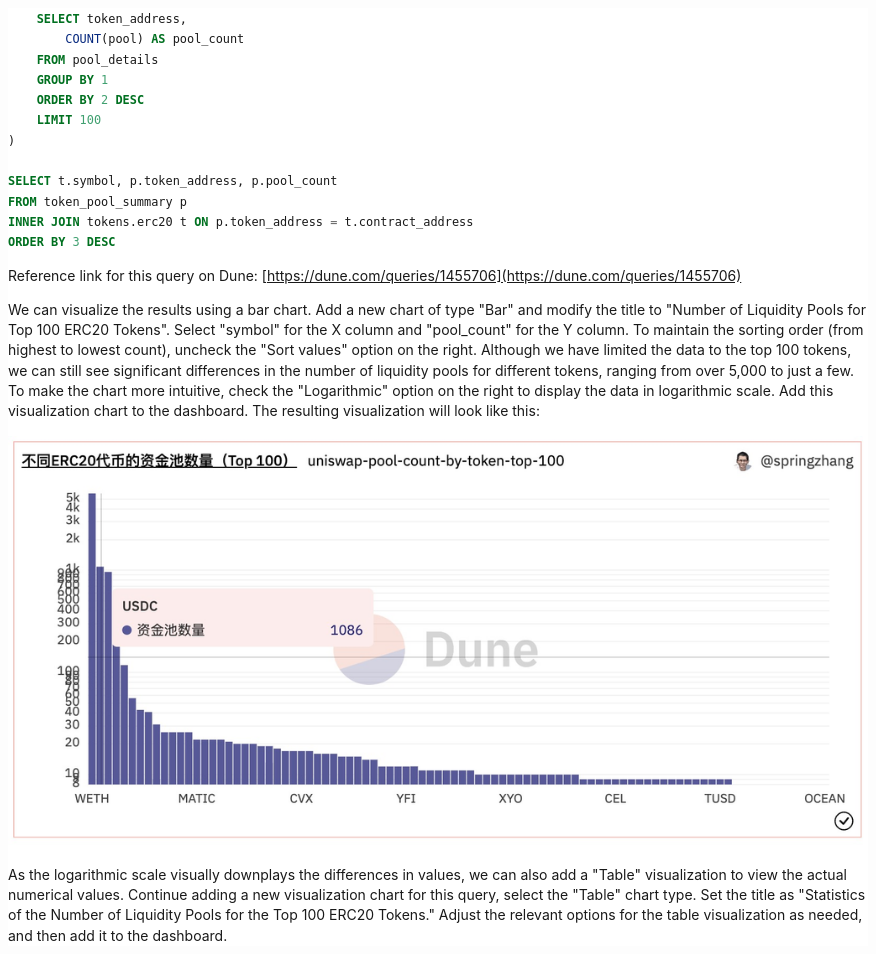 ``` sql
    SELECT token_address,
        COUNT(pool) AS pool_count
    FROM pool_details
    GROUP BY 1
    ORDER BY 2 DESC
    LIMIT 100
)

SELECT t.symbol, p.token_address, p.pool_count
FROM token_pool_summary p
INNER JOIN tokens.erc20 t ON p.token_address = t.contract_address
ORDER BY 3 DESC
```

Reference link for this query on Dune: [https://dune.com/queries/1455706](https://dune.com/queries/1455706)

We can visualize the results using a bar chart. Add a new chart of type "Bar" and modify the title to "Number of Liquidity Pools for Top 100 ERC20 Tokens". Select "symbol" for the X column and "pool_count" for the Y column. To maintain the sorting order (from highest to lowest count), uncheck the "Sort values" option on the right. Although we have limited the data to the top 100 tokens, we can still see significant differences in the number of liquidity pools for different tokens, ranging from over 5,000 to just a few. To make the chart more intuitive, check the "Logarithmic" option on the right to display the data in logarithmic scale. Add this visualization chart to the dashboard. The resulting visualization will look like this:

![image_07.png](img/image_07.png)

As the logarithmic scale visually downplays the differences in values, we can also add a "Table" visualization to view the actual numerical values. Continue adding a new visualization chart for this query, select the "Table" chart type. Set the title as "Statistics of the Number of Liquidity Pools for the Top 100 ERC20 Tokens." Adjust the relevant options for the table visualization as needed, and then add it to the dashboard.
